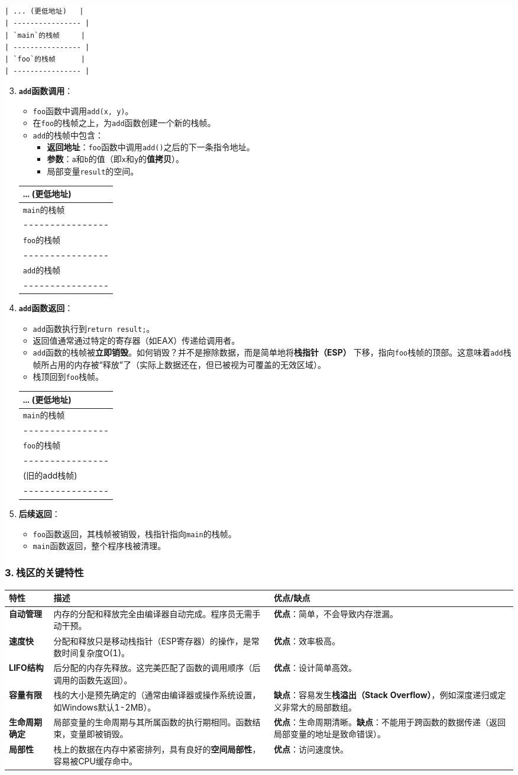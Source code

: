     | ... (更低地址)   |
    | ---------------- |
    | `main`的栈帧     |
    | ---------------- |
    | `foo`的栈帧      |
    | ---------------- |

3.  **`add`函数调用**：
    *   `foo`函数中调用`add(x, y)`。
    *   在`foo`的栈帧之上，为`add`函数创建一个新的栈帧。
    *   `add`的栈帧中包含：
        *   **返回地址**：`foo`函数中调用`add()`之后的下一条指令地址。
        *   **参数**：`a`和`b`的值（即`x`和`y`的**值拷贝**）。
        *   局部变量`result`的空间。

    | ... (更低地址)   |
    | ---------------- |
    | `main`的栈帧     |
    | ---------------- |
    | `foo`的栈帧      |
    | ---------------- |
    | `add`的栈帧      |
    | ---------------- |

4.  **`add`函数返回**：
    *   `add`函数执行到`return result;`。
    *   返回值通常通过特定的寄存器（如EAX）传递给调用者。
    *   `add`函数的栈帧被**立即销毁**。如何销毁？并不是擦除数据，而是简单地将**栈指针（ESP）** 下移，指向`foo`栈帧的顶部。这意味着`add`栈帧所占用的内存被“释放”了（实际上数据还在，但已被视为可覆盖的无效区域）。
    *   栈顶回到`foo`栈帧。

    | ... (更低地址)   |
    | ---------------- |
    | `main`的栈帧     |
    | ---------------- |
    | `foo`的栈帧      |
    | ---------------- |
    | (旧的add栈帧)    |
    | ---------------- |

5.  **后续返回**：
    *   `foo`函数返回，其栈帧被销毁，栈指针指向`main`的栈帧。
    *   `main`函数返回，整个程序栈被清理。

### 3. 栈区的关键特性

| 特性             | 描述                                                         | 优点/缺点                                                    |
| :--------------- | :----------------------------------------------------------- | :----------------------------------------------------------- |
| **自动管理**     | 内存的分配和释放完全由编译器自动完成。程序员无需手动干预。   | **优点**：简单，不会导致内存泄漏。                           |
| **速度快**       | 分配和释放只是移动栈指针（ESP寄存器）的操作，是常数时间复杂度O(1)。 | **优点**：效率极高。                                         |
| **LIFO结构**     | 后分配的内存先释放。这完美匹配了函数的调用顺序（后调用的函数先返回）。 | **优点**：设计简单高效。                                     |
| **容量有限**     | 栈的大小是预先确定的（通常由编译器或操作系统设置，如Windows默认1-2MB）。 | **缺点**：容易发生**栈溢出（Stack Overflow）**，例如深度递归或定义非常大的局部数组。 |
| **生命周期确定** | 局部变量的生命周期与其所属函数的执行期相同。函数结束，变量即被销毁。 | **优点**：生命周期清晰。**缺点**：不能用于跨函数的数据传递（返回局部变量的地址是致命错误）。 |
| **局部性**       | 栈上的数据在内存中紧密排列，具有良好的**空间局部性**，容易被CPU缓存命中。 | **优点**：访问速度快。                                       |
